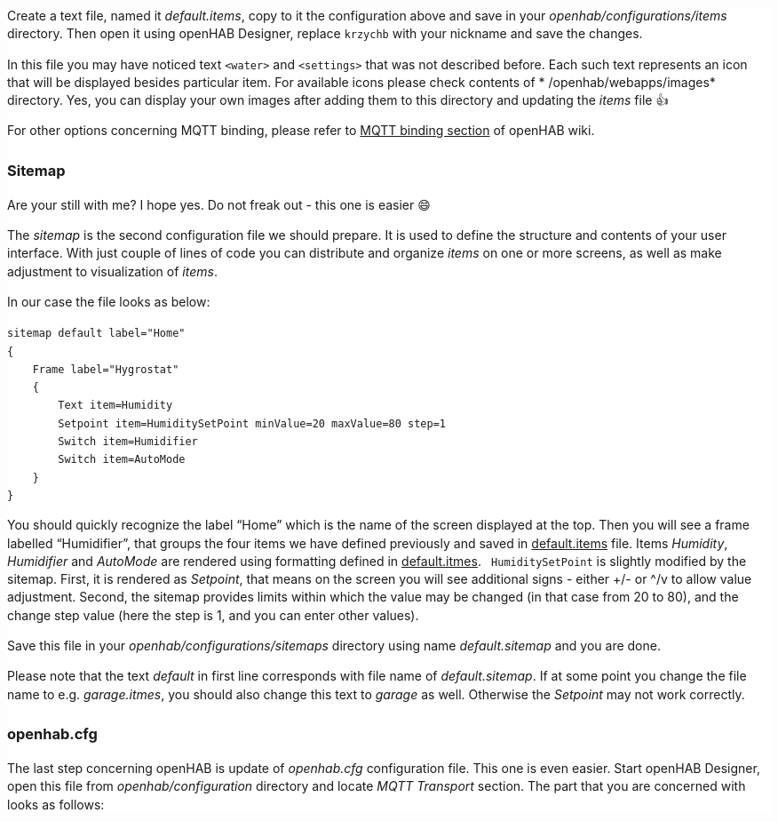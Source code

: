 Create a text file, named it *default.items*, copy to it the configuration above and save in your *openhab/configurations/items* directory. Then open it using openHAB Designer, replace ```krzychb``` with your nickname and save the changes.

In this file you may have noticed text ``` <water> ``` and ``` <settings> ``` that was not described before. Each such text represents an icon that will be displayed besides particular item. For available icons please check contents of * /openhab/webapps/images* directory.  Yes, you can display your own images after adding them to this directory and updating the *items* file :+1:

For other options concerning MQTT binding, please refer to [MQTT binding section](https://github.com/openhab/openhab/wiki/MQTT-Binding) of openHAB wiki.


### Sitemap

Are your still with me? I hope yes. Do not freak out - this one is easier :smile: 

The *sitemap* is the second configuration file we should prepare. It is used to define the structure and contents of your user interface. With just couple of lines of code you can distribute and organize *items* on one or more screens, as well as make adjustment to visualization of *items*. 

In our case the file looks as below:

```
sitemap default label="Home"
{
	Frame label="Hygrostat" 
	{
		Text item=Humidity
		Setpoint item=HumiditySetPoint minValue=20 maxValue=80 step=1
		Switch item=Humidifier
		Switch item=AutoMode
	}
}
```

You should quickly recognize the label “Home” which is the name of the screen displayed at the top. Then you will see a frame labelled “Humidifier”, that groups the four items we have defined previously and saved in [default.items](openhab/defalt.items) file.  Items *Humidity*, *Humidifier* and *AutoMode* are rendered using formatting defined in [default.itmes](openhab/default.itmes). ``` HumiditySetPoint``` is slightly modified by the sitemap. First, it is rendered as *Setpoint*, that means on the screen you will see additional signs - either +/- or ^/v to allow value adjustment. Second, the sitemap provides limits within which the value may be changed (in that case from 20 to 80), and the change step value (here the step is 1, and you can enter other values).

Save this file in your *openhab/configurations/sitemaps* directory using name *default.sitemap* and you are done.

Please note that the text *default* in first line corresponds with file name of *default.sitemap*.  If at some point you change the file name to e.g. *garage.itmes*, you should also change this text to *garage* as well. Otherwise the *Setpoint* may not work correctly.


### openhab.cfg

The last step concerning openHAB is update of *openhab.cfg* configuration file.  This one is even easier. Start openHAB Designer, open this file from *openhab/configuration* directory and locate *MQTT Transport* section. The part that you are concerned with looks as follows:
